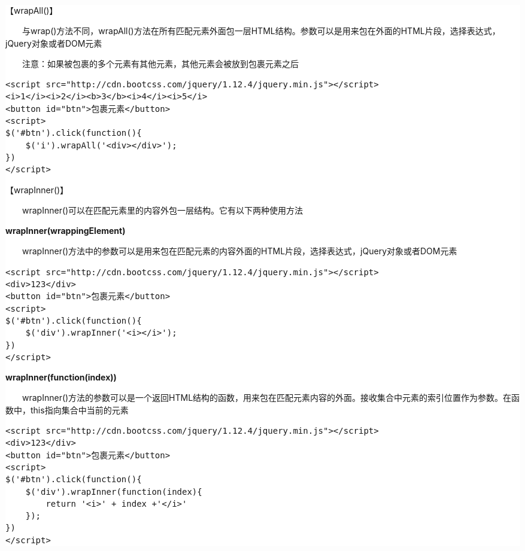<iframe style="width: 100%; height: 60px;" src="https://demo.xiaohuochai.site/jquery/nodeset/n30.html" frameborder="0" width="320" height="240"></iframe>

【wrapAll()】

&emsp;&emsp;与wrap()方法不同，wrapAll()方法在所有匹配元素外面包一层HTML结构。参数可以是用来包在外面的HTML片段，选择表达式，jQuery对象或者DOM元素

&emsp;&emsp;注意：如果被包裹的多个元素有其他元素，其他元素会被放到包裹元素之后

<div>
<pre>&lt;script src="http://cdn.bootcss.com/jquery/1.12.4/jquery.min.js"&gt;&lt;/script&gt;
&lt;i&gt;1&lt;/i&gt;&lt;i&gt;2&lt;/i&gt;&lt;b&gt;3&lt;/b&gt;&lt;i&gt;4&lt;/i&gt;&lt;i&gt;5&lt;/i&gt;
&lt;button id="btn"&gt;包裹元素&lt;/button&gt;
&lt;script&gt;
$('#btn').click(function(){
    $('i').wrapAll('&lt;div&gt;&lt;/div&gt;');
})
&lt;/script&gt;</pre>
</div>

<iframe style="width: 100%; height: 60px;" src="https://demo.xiaohuochai.site/jquery/nodeset/n31.html" frameborder="0" width="320" height="240"></iframe>

【wrapInner()】

&emsp;&emsp;wrapInner()可以在匹配元素里的内容外包一层结构。它有以下两种使用方法

**wrapInner(wrappingElement)**

&emsp;&emsp;wrapInner()方法中的参数可以是用来包在匹配元素的内容外面的HTML片段，选择表达式，jQuery对象或者DOM元素

<div>
<pre>&lt;script src="http://cdn.bootcss.com/jquery/1.12.4/jquery.min.js"&gt;&lt;/script&gt;
&lt;div&gt;123&lt;/div&gt;
&lt;button id="btn"&gt;包裹元素&lt;/button&gt;
&lt;script&gt;
$('#btn').click(function(){
    $('div').wrapInner('&lt;i&gt;&lt;/i&gt;');
})
&lt;/script&gt;</pre>
</div>

<iframe style="width: 100%; height: 60px;" src="https://demo.xiaohuochai.site/jquery/nodeset/n32.html" frameborder="0" width="320" height="240"></iframe>

**wrapInner(function(index))**

&emsp;&emsp;wrapInner()方法的参数可以是一个返回HTML结构的函数，用来包在匹配元素内容的外面。接收集合中元素的索引位置作为参数。在函数中，this指向集合中当前的元素

<div>
<pre>&lt;script src="http://cdn.bootcss.com/jquery/1.12.4/jquery.min.js"&gt;&lt;/script&gt;
&lt;div&gt;123&lt;/div&gt;
&lt;button id="btn"&gt;包裹元素&lt;/button&gt;
&lt;script&gt;
$('#btn').click(function(){
    $('div').wrapInner(function(index){
        return '&lt;i&gt;' + index +'&lt;/i&gt;'
    });
})
&lt;/script&gt;</pre>
</div>

<iframe style="width: 100%; height: 60px;" src="https://demo.xiaohuochai.site/jquery/nodeset/n33.html" frameborder="0" width="320" height="240"></iframe>